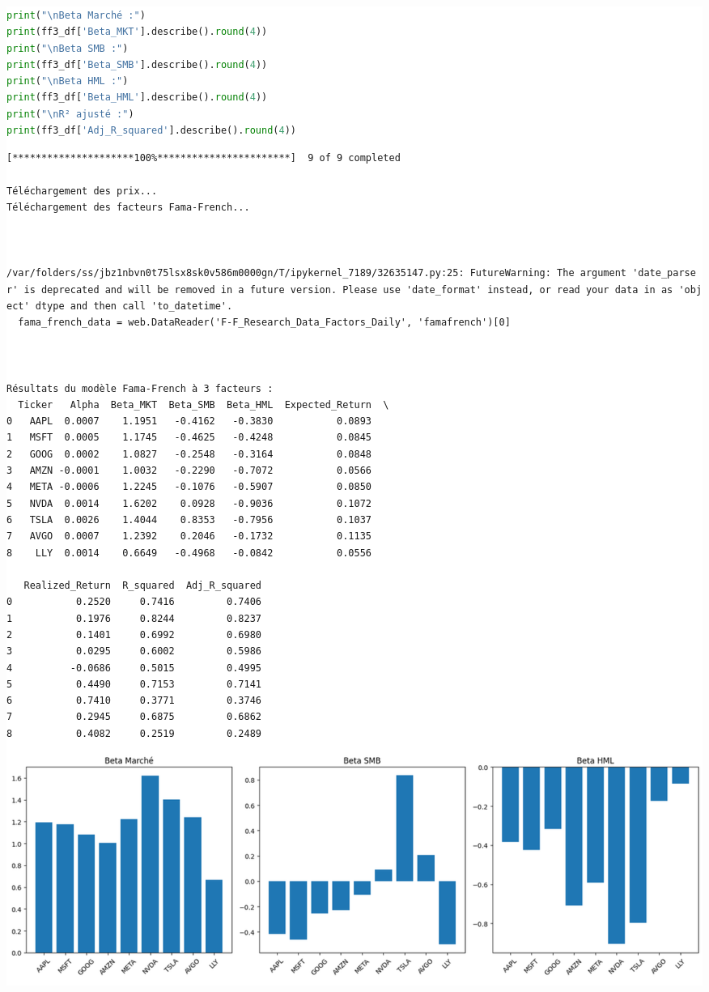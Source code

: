 ```python
print("\nBeta Marché :")
print(ff3_df['Beta_MKT'].describe().round(4))
print("\nBeta SMB :")
print(ff3_df['Beta_SMB'].describe().round(4))
print("\nBeta HML :")
print(ff3_df['Beta_HML'].describe().round(4))
print("\nR² ajusté :")
print(ff3_df['Adj_R_squared'].describe().round(4))
```

    [*********************100%***********************]  9 of 9 completed

    Téléchargement des prix...
    Téléchargement des facteurs Fama-French...


    
    /var/folders/ss/jbz1nbvn0t75lsx8sk0v586m0000gn/T/ipykernel_7189/32635147.py:25: FutureWarning: The argument 'date_parser' is deprecated and will be removed in a future version. Please use 'date_format' instead, or read your data in as 'object' dtype and then call 'to_datetime'.
      fama_french_data = web.DataReader('F-F_Research_Data_Factors_Daily', 'famafrench')[0]


    
    Résultats du modèle Fama-French à 3 facteurs :
      Ticker   Alpha  Beta_MKT  Beta_SMB  Beta_HML  Expected_Return  \
    0   AAPL  0.0007    1.1951   -0.4162   -0.3830           0.0893   
    1   MSFT  0.0005    1.1745   -0.4625   -0.4248           0.0845   
    2   GOOG  0.0002    1.0827   -0.2548   -0.3164           0.0848   
    3   AMZN -0.0001    1.0032   -0.2290   -0.7072           0.0566   
    4   META -0.0006    1.2245   -0.1076   -0.5907           0.0850   
    5   NVDA  0.0014    1.6202    0.0928   -0.9036           0.1072   
    6   TSLA  0.0026    1.4044    0.8353   -0.7956           0.1037   
    7   AVGO  0.0007    1.2392    0.2046   -0.1732           0.1135   
    8    LLY  0.0014    0.6649   -0.4968   -0.0842           0.0556   
    
       Realized_Return  R_squared  Adj_R_squared  
    0           0.2520     0.7416         0.7406  
    1           0.1976     0.8244         0.8237  
    2           0.1401     0.6992         0.6980  
    3           0.0295     0.6002         0.5986  
    4          -0.0686     0.5015         0.4995  
    5           0.4490     0.7153         0.7141  
    6           0.7410     0.3771         0.3746  
    7           0.2945     0.6875         0.6862  
    8           0.4082     0.2519         0.2489  



    
![png](output_10_4.png)
    